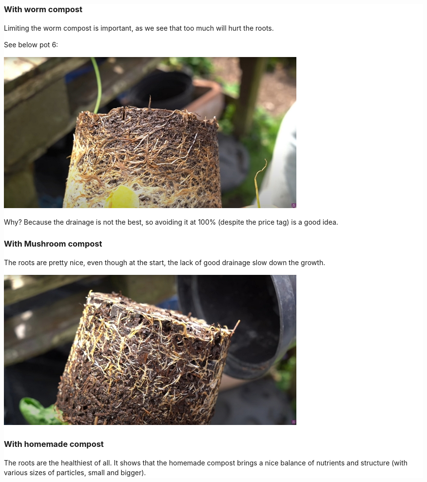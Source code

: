 ### With worm compost

Limiting the worm compost is important, as we see that too much will hurt the roots.

See below pot 6:

![Roots are not looking good with too much worm compost](images/roots-too-much-worm-compost.jpg 'Credits: image taken from Charles Dowding’s vlog')

Why? Because the drainage is not the best, so avoiding it at 100% (despite the price tag) is a good idea.

### With Mushroom compost

The roots are pretty nice, even though at the start, the lack of good drainage slow down the growth.

![Good-looking roots with mushroom compost](images/roots-mushroom-compost.jpg 'Credits: image taken from Charles Dowding’s vlog')

### With homemade compost

The roots are the healthiest of all. It shows that the homemade compost brings a nice balance of nutrients and structure (with various sizes of particles, small and bigger).

